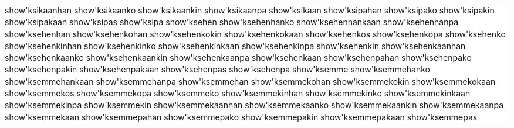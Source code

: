 show'ksikaanhan
show'ksikaanko
show'ksikaankin
show'ksikaanpa
show'ksikaan
show'ksipahan
show'ksipako
show'ksipakin
show'ksipakaan
show'ksipas
show'ksipa
show'ksehen
show'ksehenhanko
show'ksehenhankaan
show'ksehenhanpa
show'ksehenhan
show'ksehenkohan
show'ksehenkokin
show'ksehenkokaan
show'ksehenkos
show'ksehenkopa
show'ksehenko
show'ksehenkinhan
show'ksehenkinko
show'ksehenkinkaan
show'ksehenkinpa
show'ksehenkin
show'ksehenkaanhan
show'ksehenkaanko
show'ksehenkaankin
show'ksehenkaanpa
show'ksehenkaan
show'ksehenpahan
show'ksehenpako
show'ksehenpakin
show'ksehenpakaan
show'ksehenpas
show'ksehenpa
show'ksemme
show'ksemmehanko
show'ksemmehankaan
show'ksemmehanpa
show'ksemmehan
show'ksemmekohan
show'ksemmekokin
show'ksemmekokaan
show'ksemmekos
show'ksemmekopa
show'ksemmeko
show'ksemmekinhan
show'ksemmekinko
show'ksemmekinkaan
show'ksemmekinpa
show'ksemmekin
show'ksemmekaanhan
show'ksemmekaanko
show'ksemmekaankin
show'ksemmekaanpa
show'ksemmekaan
show'ksemmepahan
show'ksemmepako
show'ksemmepakin
show'ksemmepakaan
show'ksemmepas